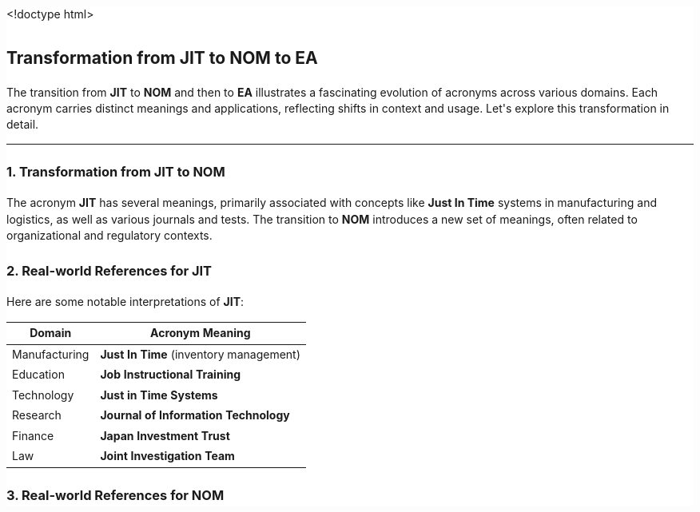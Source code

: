 <!doctype html><html><head><title>Editorial Preview</title></head><body><p>&lt;!doctype html&gt;<html><head><title>Editorial Preview</title></head><body><h2>Transformation from JIT to NOM to EA</h2></p>

<p>The transition from <strong>JIT</strong> to <strong>NOM</strong> and then to <strong>EA</strong> illustrates a fascinating evolution of acronyms across various domains. Each acronym carries distinct meanings and applications, reflecting shifts in context and usage. Let&#39;s explore this transformation in detail.</p>

<hr>

<h3>1. Transformation from JIT to NOM</h3>

<p>The acronym <strong>JIT</strong> has several meanings, primarily associated with concepts like <strong>Just In Time</strong> systems in manufacturing and logistics, as well as various journals and tests. The transition to <strong>NOM</strong> introduces a new set of meanings, often related to organizational and regulatory contexts.</p>

<h3>2. Real-world References for JIT</h3>

<p>Here are some notable interpretations of <strong>JIT</strong>:</p>

<table><thead>
<tr>
<th><strong>Domain</strong></th>
<th><strong>Acronym Meaning</strong></th>
</tr>
</thead><tbody>
<tr>
<td>Manufacturing</td>
<td><strong>Just In Time</strong> (inventory management)</td>
</tr>
<tr>
<td>Education</td>
<td><strong>Job Instructional Training</strong></td>
</tr>
<tr>
<td>Technology</td>
<td><strong>Just in Time Systems</strong></td>
</tr>
<tr>
<td>Research</td>
<td><strong>Journal of Information Technology</strong></td>
</tr>
<tr>
<td>Finance</td>
<td><strong>Japan Investment Trust</strong></td>
</tr>
<tr>
<td>Law</td>
<td><strong>Joint Investigation Team</strong></td>
</tr>
</tbody></table>

<h3>3. Real-world References for NOM</h3>
